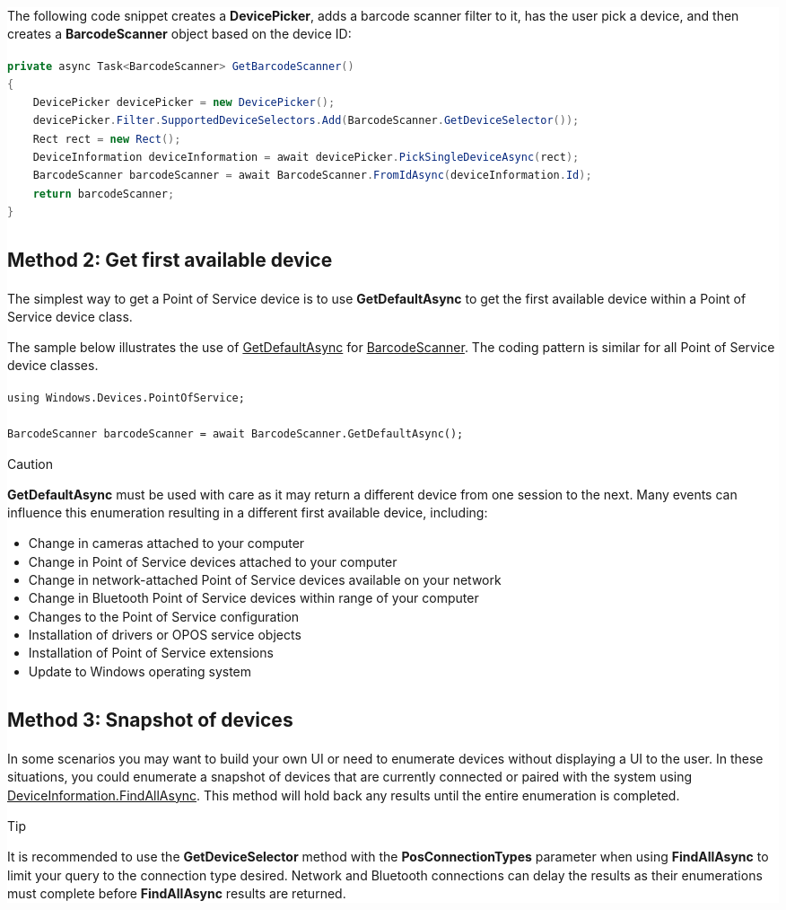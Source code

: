 The following code snippet creates a **DevicePicker**, adds a barcode scanner filter to it, has the user pick a device, and then creates a **BarcodeScanner** object based on the device ID:

```cs
private async Task<BarcodeScanner> GetBarcodeScanner()
{
    DevicePicker devicePicker = new DevicePicker();
    devicePicker.Filter.SupportedDeviceSelectors.Add(BarcodeScanner.GetDeviceSelector());
    Rect rect = new Rect();
    DeviceInformation deviceInformation = await devicePicker.PickSingleDeviceAsync(rect);
    BarcodeScanner barcodeScanner = await BarcodeScanner.FromIdAsync(deviceInformation.Id);
    return barcodeScanner;
}
```

## Method 2: Get first available device

The simplest way to get a Point of Service device is to use **GetDefaultAsync** to get the first available device within a Point of Service device class. 

The sample below illustrates the use of [GetDefaultAsync](/uwp/api/windows.devices.pointofservice.barcodescanner.getdefaultasync#Windows_Devices_PointOfService_BarcodeScanner_GetDefaultAsync) for [BarcodeScanner](/uwp/api/windows.devices.pointofservice.barcodescanner). The coding pattern is similar for all Point of Service device classes.

```Csharp
using Windows.Devices.PointOfService;

BarcodeScanner barcodeScanner = await BarcodeScanner.GetDefaultAsync();
```

> [!CAUTION]
> **GetDefaultAsync** must be used with care as it may return a different device from one session to the next. Many events can influence this enumeration resulting in a different first available device, including: 
> - Change in cameras attached to your computer 
> - Change in Point of Service devices attached to your computer
> - Change in network-attached Point of Service devices available on your network
> - Change in Bluetooth Point of Service devices within range of your computer 
> - Changes to the Point of Service configuration 
> - Installation of drivers or OPOS service objects
> - Installation of Point of Service extensions
> - Update to Windows operating system

## Method 3: Snapshot of devices

In some scenarios you may want to build your own UI or need to enumerate devices without displaying a UI to the user.  In these situations, you could enumerate a snapshot of devices that are currently connected or paired with the system using [DeviceInformation.FindAllAsync](/uwp/api/windows.devices.enumeration.deviceinformation.findallasync).  This method will hold back any results until the entire enumeration is completed.

> [!TIP]
> It is recommended to use the **GetDeviceSelector** method with the **PosConnectionTypes** parameter when using **FindAllAsync** to limit your query to the connection type desired.  Network and Bluetooth connections can delay the results as their enumerations must complete before **FindAllAsync** results are returned.
